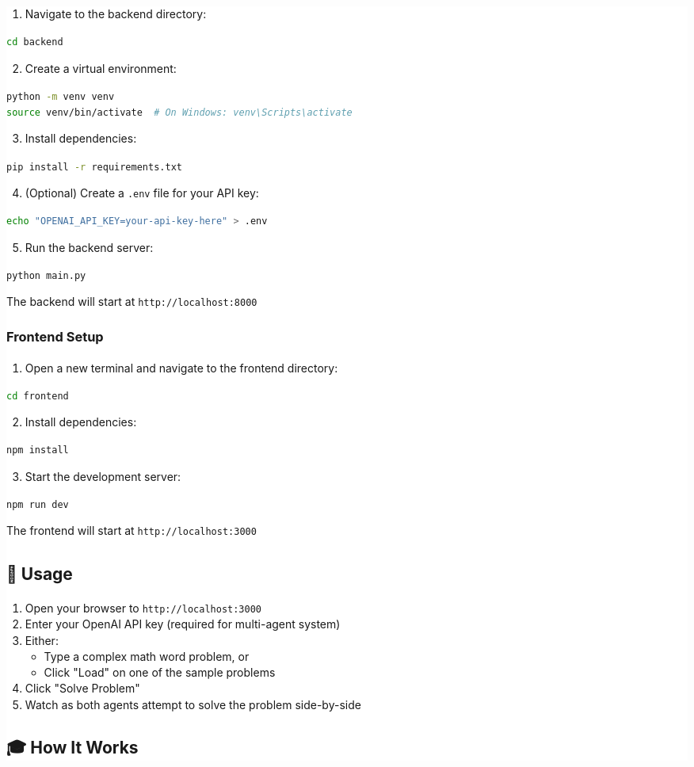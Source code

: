 1. Navigate to the backend directory:
```bash
cd backend
```

2. Create a virtual environment:
```bash
python -m venv venv
source venv/bin/activate  # On Windows: venv\Scripts\activate
```

3. Install dependencies:
```bash
pip install -r requirements.txt
```

4. (Optional) Create a `.env` file for your API key:
```bash
echo "OPENAI_API_KEY=your-api-key-here" > .env
```

5. Run the backend server:
```bash
python main.py
```

The backend will start at `http://localhost:8000`

### Frontend Setup

1. Open a new terminal and navigate to the frontend directory:
```bash
cd frontend
```

2. Install dependencies:
```bash
npm install
```

3. Start the development server:
```bash
npm run dev
```

The frontend will start at `http://localhost:3000`

## 📝 Usage

1. Open your browser to `http://localhost:3000`
2. Enter your OpenAI API key (required for multi-agent system)
3. Either:
   - Type a complex math word problem, or
   - Click "Load" on one of the sample problems
4. Click "Solve Problem"
5. Watch as both agents attempt to solve the problem side-by-side

## 🎓 How It Works

